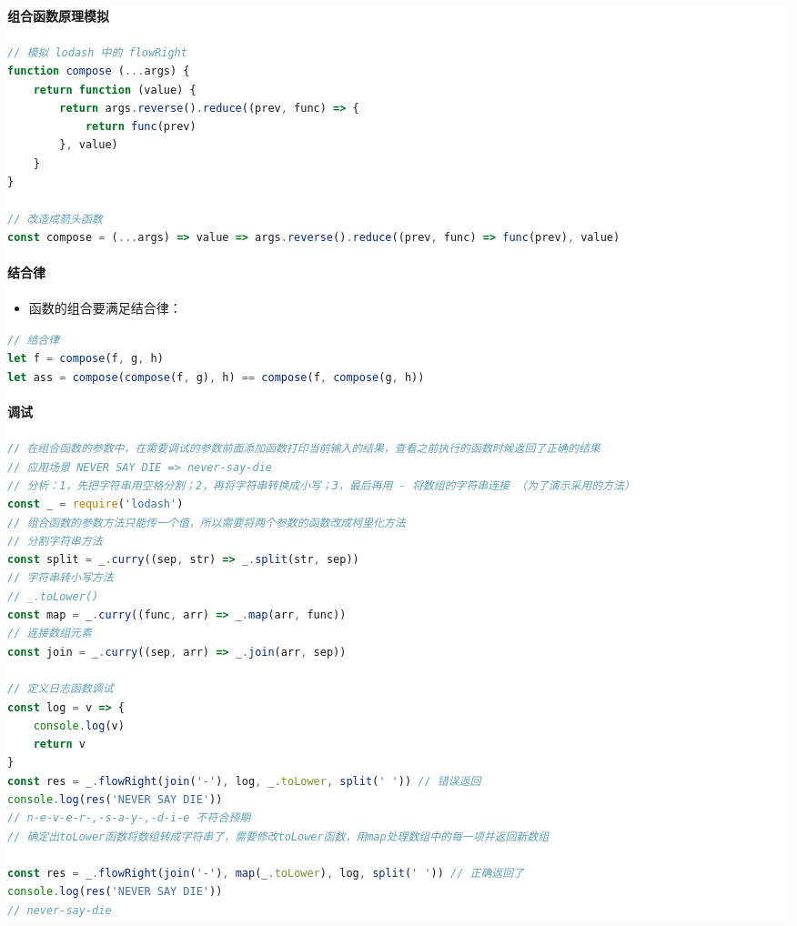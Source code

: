 

#### 组合函数原理模拟

```js
// 模拟 lodash 中的 flowRight
function compose (...args) {
    return function (value) {
        return args.reverse().reduce((prev, func) => {
            return func(prev)
        }, value)
    }
}

// 改造成箭头函数
const compose = (...args) => value => args.reverse().reduce((prev, func) => func(prev), value)
```



#### 结合律

* 函数的组合要满足结合律：

```js
// 结合律
let f = compose(f, g, h)
let ass = compose(compose(f, g), h) == compose(f, compose(g, h))
```



#### 调试

```js
// 在组合函数的参数中，在需要调试的参数前面添加函数打印当前输入的结果，查看之前执行的函数时候返回了正确的结果
// 应用场景 NEVER SAY DIE => never-say-die 
// 分析：1，先把字符串用空格分割；2，再将字符串转换成小写；3，最后再用 - 将数组的字符串连接 （为了演示采用的方法）
const _ = require('lodash')
// 组合函数的参数方法只能传一个值，所以需要将两个参数的函数改成柯里化方法
// 分割字符串方法
const split = _.curry((sep, str) => _.split(str, sep))
// 字符串转小写方法
// _.toLower()
const map = _.curry((func, arr) => _.map(arr, func))
// 连接数组元素
const join = _.curry((sep, arr) => _.join(arr, sep))

// 定义日志函数调试
const log = v => {
    console.log(v)
    return v
}
const res = _.flowRight(join('-'), log, _.toLower, split(' ')) // 错误返回
console.log(res('NEVER SAY DIE'))
// n-e-v-e-r-,-s-a-y-,-d-i-e 不符合预期
// 确定出toLower函数将数组转成字符串了，需要修改toLower函数，用map处理数组中的每一项并返回新数组

const res = _.flowRight(join('-'), map(_.toLower), log, split(' ')) // 正确返回了
console.log(res('NEVER SAY DIE'))
// never-say-die
```

